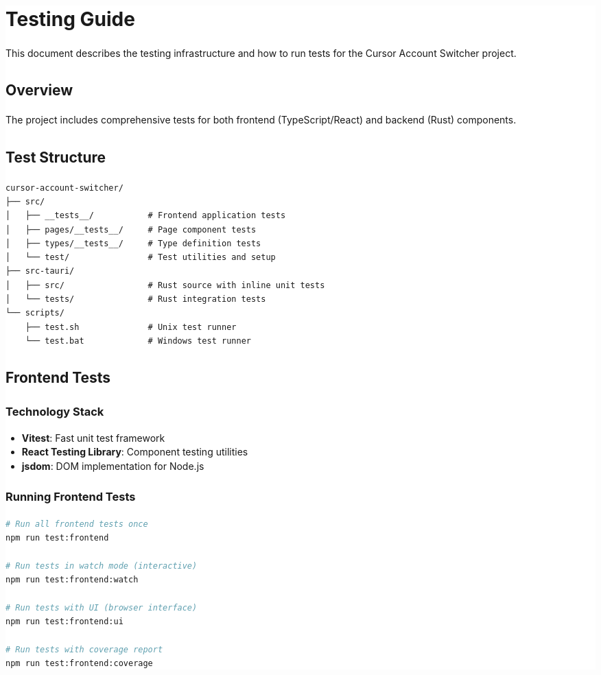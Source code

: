 # Testing Guide

This document describes the testing infrastructure and how to run tests for the Cursor Account Switcher project.

## Overview

The project includes comprehensive tests for both frontend (TypeScript/React) and backend (Rust) components.

## Test Structure

```
cursor-account-switcher/
├── src/
│   ├── __tests__/           # Frontend application tests
│   ├── pages/__tests__/     # Page component tests
│   ├── types/__tests__/     # Type definition tests
│   └── test/                # Test utilities and setup
├── src-tauri/
│   ├── src/                 # Rust source with inline unit tests
│   └── tests/               # Rust integration tests
└── scripts/
    ├── test.sh              # Unix test runner
    └── test.bat             # Windows test runner
```

## Frontend Tests

### Technology Stack
- **Vitest**: Fast unit test framework
- **React Testing Library**: Component testing utilities
- **jsdom**: DOM implementation for Node.js

### Running Frontend Tests

```bash
# Run all frontend tests once
npm run test:frontend

# Run tests in watch mode (interactive)
npm run test:frontend:watch

# Run tests with UI (browser interface)
npm run test:frontend:ui

# Run tests with coverage report
npm run test:frontend:coverage
```
